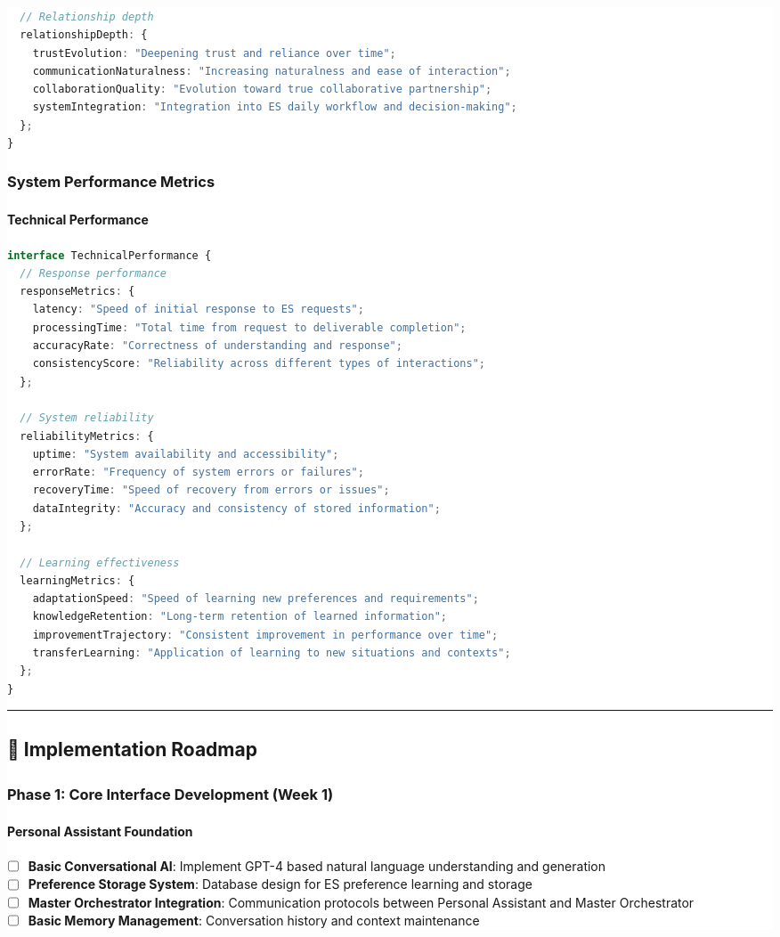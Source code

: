 ```typescript
  // Relationship depth
  relationshipDepth: {
    trustEvolution: "Deepening trust and reliance over time";
    communicationNaturalness: "Increasing naturalness and ease of interaction";
    collaborationQuality: "Evolution toward true collaborative partnership";
    systemIntegration: "Integration into ES daily workflow and decision-making";
  };
}
```

### **System Performance Metrics**

#### **Technical Performance**
```typescript
interface TechnicalPerformance {
  // Response performance
  responseMetrics: {
    latency: "Speed of initial response to ES requests";
    processingTime: "Total time from request to deliverable completion";
    accuracyRate: "Correctness of understanding and response";
    consistencyScore: "Reliability across different types of interactions";
  };
  
  // System reliability
  reliabilityMetrics: {
    uptime: "System availability and accessibility";
    errorRate: "Frequency of system errors or failures";
    recoveryTime: "Speed of recovery from errors or issues";
    dataIntegrity: "Accuracy and consistency of stored information";
  };
  
  // Learning effectiveness
  learningMetrics: {
    adaptationSpeed: "Speed of learning new preferences and requirements";
    knowledgeRetention: "Long-term retention of learned information";
    improvementTrajectory: "Consistent improvement in performance over time";
    transferLearning: "Application of learning to new situations and contexts";
  };
}
```

---

## 🚀 **Implementation Roadmap**

### **Phase 1: Core Interface Development (Week 1)**

#### **Personal Assistant Foundation**
- [ ] **Basic Conversational AI**: Implement GPT-4 based natural language understanding and generation
- [ ] **Preference Storage System**: Database design for ES preference learning and storage
- [ ] **Master Orchestrator Integration**: Communication protocols between Personal Assistant and Master Orchestrator
- [ ] **Basic Memory Management**: Conversation history and context maintenance
